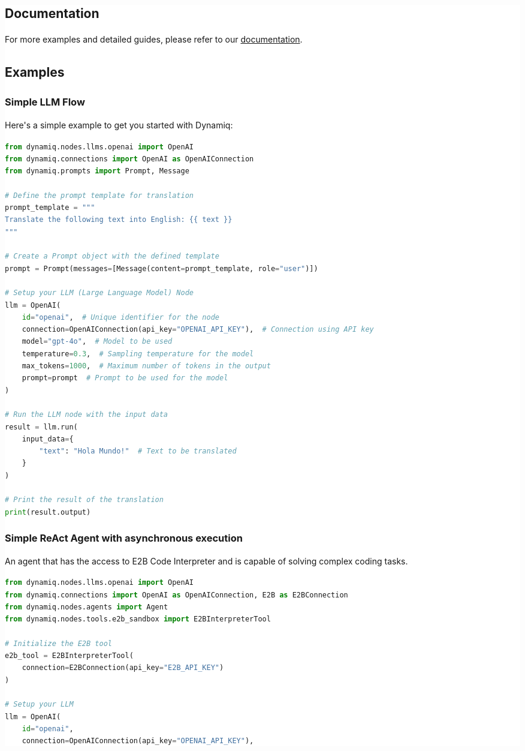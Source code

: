 ## Documentation
For more examples and detailed guides, please refer to our [documentation](https://dynamiq-ai.github.io/dynamiq).

## Examples

### Simple LLM Flow

Here's a simple example to get you started with Dynamiq:

```python
from dynamiq.nodes.llms.openai import OpenAI
from dynamiq.connections import OpenAI as OpenAIConnection
from dynamiq.prompts import Prompt, Message

# Define the prompt template for translation
prompt_template = """
Translate the following text into English: {{ text }}
"""

# Create a Prompt object with the defined template
prompt = Prompt(messages=[Message(content=prompt_template, role="user")])

# Setup your LLM (Large Language Model) Node
llm = OpenAI(
    id="openai",  # Unique identifier for the node
    connection=OpenAIConnection(api_key="OPENAI_API_KEY"),  # Connection using API key
    model="gpt-4o",  # Model to be used
    temperature=0.3,  # Sampling temperature for the model
    max_tokens=1000,  # Maximum number of tokens in the output
    prompt=prompt  # Prompt to be used for the model
)

# Run the LLM node with the input data
result = llm.run(
    input_data={
        "text": "Hola Mundo!"  # Text to be translated
    }
)

# Print the result of the translation
print(result.output)
```


### Simple ReAct Agent with asynchronous execution
An agent that has the access to E2B Code Interpreter and is capable of solving complex coding tasks.

```python
from dynamiq.nodes.llms.openai import OpenAI
from dynamiq.connections import OpenAI as OpenAIConnection, E2B as E2BConnection
from dynamiq.nodes.agents import Agent
from dynamiq.nodes.tools.e2b_sandbox import E2BInterpreterTool

# Initialize the E2B tool
e2b_tool = E2BInterpreterTool(
    connection=E2BConnection(api_key="E2B_API_KEY")
)

# Setup your LLM
llm = OpenAI(
    id="openai",
    connection=OpenAIConnection(api_key="OPENAI_API_KEY"),
```